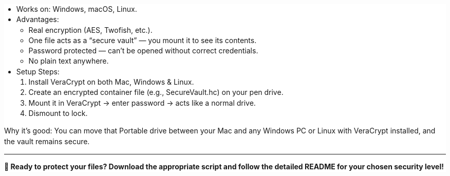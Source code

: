 - Works on: Windows, macOS, Linux.
- Advantages:
  - Real encryption (AES, Twofish, etc.).
  - One file acts as a “secure vault” — you mount it to see its contents.
  - Password protected — can’t be opened without correct credentials.
  - No plain text anywhere.
- Setup Steps:
    1. Install VeraCrypt on both Mac, Windows & Linux.
    2. Create an encrypted container file (e.g., SecureVault.hc) on your pen drive.
    3. Mount it in VeraCrypt → enter password → acts like a normal drive.
    4. Dismount to lock.

Why it’s good: You can move that Portable drive between your Mac and any Windows PC or Linux with VeraCrypt installed, and the vault remains secure.

---

**📁 Ready to protect your files? Download the appropriate script and follow the detailed README for your chosen security level!**
